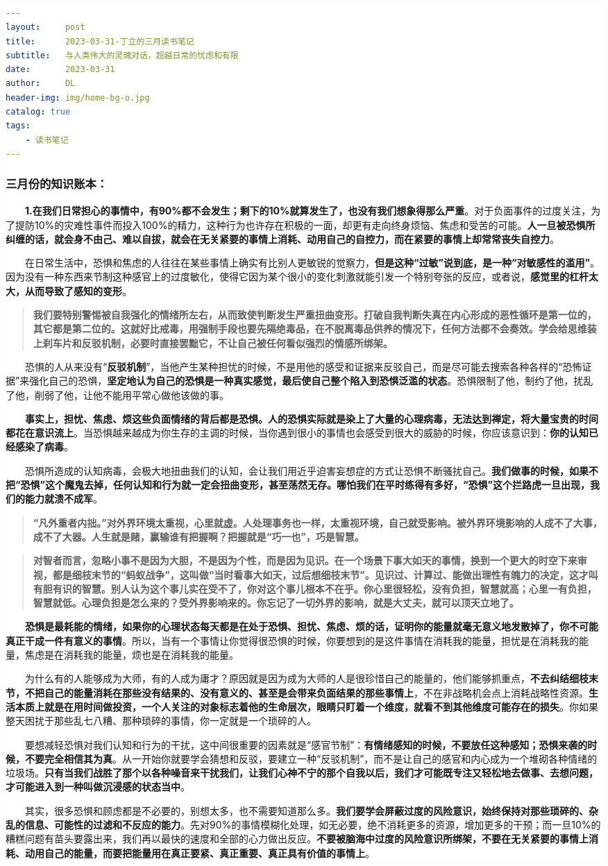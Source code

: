 ```yaml
---
layout:     post
title:      2023-03-31-丁立的三月读书笔记
subtitle:   与人类伟大的灵魂对话，超越日常的忧虑和有限
date:       2023-03-31
author:     DL
header-img: img/home-bg-o.jpg
catalog: true
tags:
    - 读书笔记
---
```


### 三月份的知识账本：

&emsp;&emsp;**1.在我们日常担心的事情中，有90%都不会发生；剩下的10%就算发生了，也没有我们想象得那么严重**。对于负面事件的过度关注，为了提防10%的灾难性事件而投入100%的精力，这种行为也许存在积极的一面，却更有走向终身烦恼、焦虑和受苦的可能。**人一旦被恐惧所纠缠的话，就会身不由己、难以自拔，就会在无关紧要的事情上消耗、动用自己的自控力，而在紧要的事情上却常常丧失自控力**。

&emsp;&emsp;在日常生活中，恐惧和焦虑的人往往在某些事情上确实有比别人更敏锐的觉察力，**但是这种“过敏”说到底，是一种“对敏感性的滥用”**。因为没有一种东西来节制这种感官上的过度敏化，使得它因为某个很小的变化刺激就能引发一个特别夸张的反应，或者说，**感觉里的杠杆太大，从而导致了感知的变形**。

> **我们要特别警惕被自我强化的情绪所左右，从而致使判断发生严重扭曲变形。打破自我判断失真在内心形成的恶性循环是第一位的，其它都是第二位的。这就好比戒毒，用强制手段也要先隔绝毒品，在不脱离毒品供养的情况下，任何方法都不会奏效。学会给思维装上刹车片和反驳机制，必要时直接罢黜它，不让自己被任何看似强烈的情感所绑架。**

&emsp;&emsp;恐惧的人从来没有“**反驳机制**”，当他产生某种担忧的时候，不是用他的感受和证据来反驳自己，而是尽可能去搜索各种各样的“恐怖证据”来强化自己的恐惧，**坚定地认为自己的恐惧是一种真实感觉，最后使自己整个陷入到恐惧泛滥的状态**。恐惧限制了他，制约了他，扰乱了他，削弱了他，让他不能用平常心做他该做的事。

&emsp;&emsp;**事实上，担忧、焦虑、烦这些负面情绪的背后都是恐惧。人的恐惧实际就是染上了大量的心理病毒，无法达到禅定，将大量宝贵的时间都花在意识流上**。当恐惧越来越成为你生存的主调的时候，当你遇到很小的事情也会感受到很大的威胁的时候，你应该意识到：**你的认知已经感染了病毒**。

&emsp;&emsp;恐惧所造成的认知病毒，会极大地扭曲我们的认知，会让我们用近乎迫害妄想症的方式让恐惧不断骚扰自己。**我们做事的时候，如果不把“恐惧”这个魔鬼去掉，任何认知和行为就一定会扭曲变形，甚至荡然无存。哪怕我们在平时练得有多好，“恐惧”这个拦路虎一旦出现，我们的能力就溃不成军**。

> **“凡外重者内拙。”对外界环境太重视，心里就虚。人处理事务也一样，太重视环境，自己就受影响。被外界环境影响的人成不了大事，成不了大器。人生就是赌，赢输谁有把握啊？把握就是“巧一也”，巧是智慧。**

> **对智者而言，忽略小事不是因为大胆，不是因为个性，而是因为见识。在一个场景下事大如天的事情，换到一个更大的时空下来审视，都是细枝末节的“蚂蚁战争”，这叫做“当时看事大如天，过后想细枝末节”。见识过、计算过、能做出理性有魄力的决定，这才叫有胆有识的智慧。别人认为这个事儿实在受不了，你对这个事儿根本不在乎。你心里很轻松，没有负担，智慧就高；心里一有负担，智慧就低。心理负担是怎么来的？受外界影响来的。你忘记了一切外界的影响，就是大丈夫，就可以顶天立地了。**

&emsp;&emsp;**恐惧是最耗能的情绪，如果你的心理状态每天都是在处于恐惧、担忧、焦虑、烦的话，证明你的能量就毫无意义地发散掉了，你不可能真正干成一件有意义的事情**。所以，当有一个事情让你觉得很恐惧的时候，你要想到的是这件事情在消耗我的能量，担忧是在消耗我的能量，焦虑是在消耗我的能量，烦也是在消耗我的能量。

&emsp;&emsp;为什么有的人能够成为大师，有的人成为庸才？原因就是因为成为大师的人是很珍惜自己的能量的，他们能够抓重点，**不去纠结细枝末节，不把自己的能量消耗在那些没有结果的、没有意义的、甚至是会带来负面结果的那些事情上**，不在非战略机会点上消耗战略性资源。**生活本质上就是在用时间做投资，一个人关注的对象标志着他的生命层次，眼睛只盯着一个维度，就看不到其他维度可能存在的损失**。你如果整天困扰于那些乱七八糟、那种琐碎的事情，你一定就是一个琐碎的人。

&emsp;&emsp;要想减轻恐惧对我们认知和行为的干扰，这中间很重要的因素就是“感官节制”：**有情绪感知的时候，不要放任这种感知；恐惧来袭的时候，不要完全相信其为真**。从一开始你就要学会猜想和反驳，要建立一种“反驳机制”，而不是让自己的感官和内心成为一个堆砌各种情绪的垃圾场。**只有当我们战胜了那个以各种噪音来干扰我们，让我们心神不宁的那个自我以后，我们才可能既专注又轻松地去做事、去想问题，才可能进入到一种叫做沉浸感的状态当中**。

&emsp;&emsp;其实，很多恐惧和顾虑都是不必要的，别想太多，也不需要知道那么多。**我们要学会屏蔽过度的风险意识，始终保持对那些琐碎的、杂乱的信息、可能性的过滤和不反应的能力**。先对90%的事情模糊化处理，如无必要，绝不消耗更多的资源，增加更多的干预；而一旦10%的糟糕问题有苗头要露出来，我们再以最快的速度和全部的心力做出反应。**不要被脑海中过度的风险意识所绑架，不要在无关紧要的事情上消耗、动用自己的能量，而要把能量用在真正要紧、真正重要、真正具有价值的事情上**。
